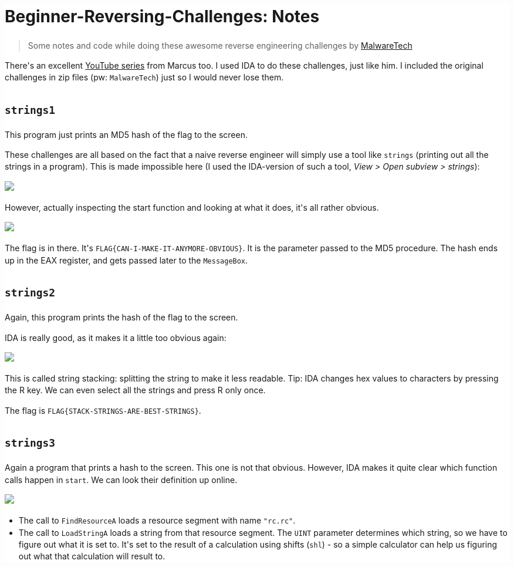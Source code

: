 # Beginner-Reversing-Challenges: Notes

> Some notes and code while doing these awesome reverse engineering challenges by [MalwareTech](https://github.com/MalwareTech/Beginner-Reversing-Challenges)

There's an excellent [YouTube series](https://www.youtube.com/@MalwareTechBlog/videos) from Marcus too. I used IDA to do these challenges, just like him. I included the original challenges in zip files (pw: `MalwareTech`) just so I would never lose them.

## `strings1`

This program just prints an MD5 hash of the flag to the screen.

These challenges are all based on the fact that a naive reverse engineer will simply use a tool like `strings` (printing out all the strings in a program). This is made impossible here (I used the IDA-version of such a tool, *View > Open subview > strings*):

![](https://i.imgur.com/DOy5UGq.png)

However, actually inspecting the start function and looking at what it does, it's all rather obvious.

![](https://i.imgur.com/3tygbMW.png)

The flag is in there. It's `FLAG{CAN-I-MAKE-IT-ANYMORE-OBVIOUS}`. It is the parameter passed to the MD5 procedure. The hash ends up in the EAX register, and gets passed later to the `MessageBox`.

## `strings2`

Again, this program prints the hash of the flag to the screen.

IDA is really good, as it makes it a little too obvious again:

![](https://i.imgur.com/Z64y71E.png)

This is called string stacking: splitting the string to make it less readable. Tip: IDA changes hex values to characters by pressing the R key. We can even select all the strings and press R only once.

The flag is `FLAG{STACK-STRINGS-ARE-BEST-STRINGS}`.

## `strings3`

Again a program that prints a hash to the screen. This one is not that obvious. However, IDA makes it quite clear which function calls happen in `start`. We can look their definition up online.

![](https://i.imgur.com/SUgTx5z.png)

* The call to `FindResourceA` loads a resource segment with name `"rc.rc"`.
* The call to `LoadStringA` loads a string from that resource segment. The `UINT` parameter determines which string, so we have to figure out what it is set to. It's set to the result of a calculation using shifts (`shl`) - so a simple calculator can help us figuring out what that calculation will result to.
